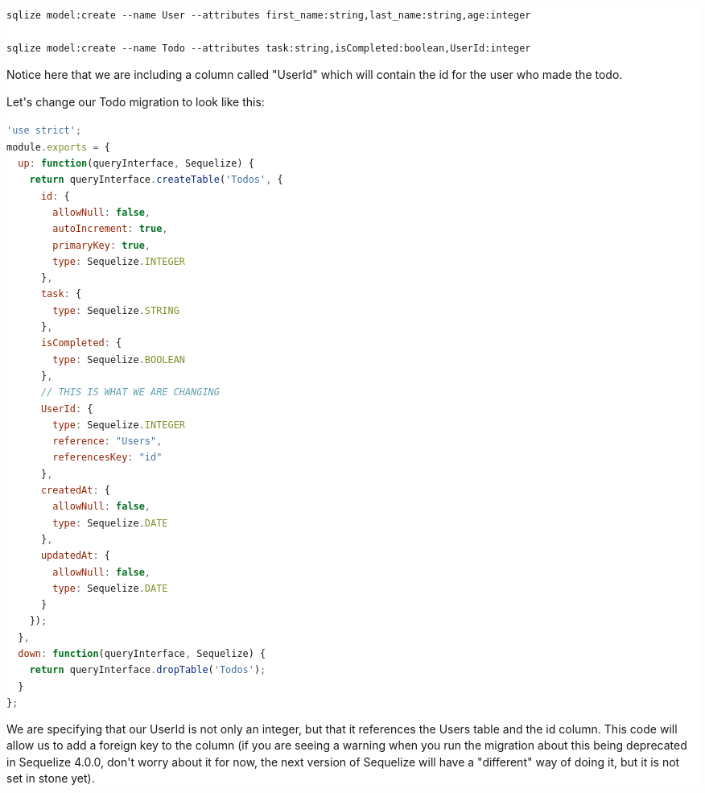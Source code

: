```shell
sqlize model:create --name User --attributes first_name:string,last_name:string,age:integer

sqlize model:create --name Todo --attributes task:string,isCompleted:boolean,UserId:integer

```

Notice here that we are including a column called "UserId" which will contain the id for the user who made the todo. 

Let's change our Todo migration to look like this:

```javascript
'use strict';
module.exports = {
  up: function(queryInterface, Sequelize) {
    return queryInterface.createTable('Todos', {
      id: {
        allowNull: false,
        autoIncrement: true,
        primaryKey: true,
        type: Sequelize.INTEGER
      },
      task: {
        type: Sequelize.STRING
      },
      isCompleted: {
        type: Sequelize.BOOLEAN
      },
      // THIS IS WHAT WE ARE CHANGING
      UserId: {
        type: Sequelize.INTEGER
        reference: "Users",
        referencesKey: "id"
      },
      createdAt: {
        allowNull: false,
        type: Sequelize.DATE
      },
      updatedAt: {
        allowNull: false,
        type: Sequelize.DATE
      }
    });
  },
  down: function(queryInterface, Sequelize) {
    return queryInterface.dropTable('Todos');
  }
};
```

We are specifying that our UserId is not only an integer, but that it references the Users table and the id column. This code will allow us to add a foreign key to the column (if you are seeing a warning when you run the migration about this being deprecated in Sequelize 4.0.0, don't worry about it for now, the next version of Sequelize will have a "different" way of doing it, but it is not set in stone yet). 
